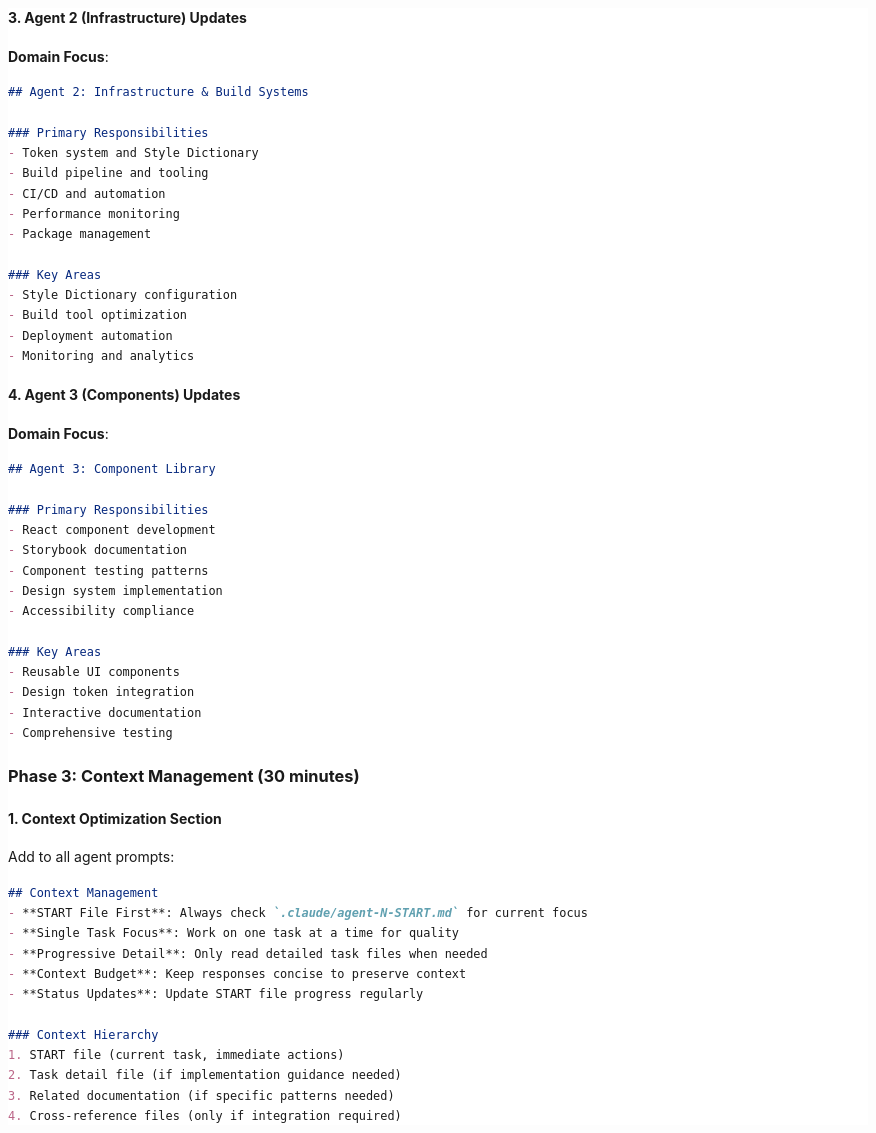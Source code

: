 #### 3. Agent 2 (Infrastructure) Updates

**Domain Focus**:

```markdown
## Agent 2: Infrastructure & Build Systems

### Primary Responsibilities
- Token system and Style Dictionary
- Build pipeline and tooling
- CI/CD and automation
- Performance monitoring
- Package management

### Key Areas
- Style Dictionary configuration
- Build tool optimization
- Deployment automation
- Monitoring and analytics
```

#### 4. Agent 3 (Components) Updates

**Domain Focus**:

```markdown
## Agent 3: Component Library

### Primary Responsibilities
- React component development
- Storybook documentation
- Component testing patterns
- Design system implementation
- Accessibility compliance

### Key Areas
- Reusable UI components
- Design token integration
- Interactive documentation
- Comprehensive testing
```

### Phase 3: Context Management (30 minutes)

#### 1. Context Optimization Section

Add to all agent prompts:

```markdown
## Context Management
- **START File First**: Always check `.claude/agent-N-START.md` for current focus
- **Single Task Focus**: Work on one task at a time for quality
- **Progressive Detail**: Only read detailed task files when needed
- **Context Budget**: Keep responses concise to preserve context
- **Status Updates**: Update START file progress regularly

### Context Hierarchy
1. START file (current task, immediate actions)
2. Task detail file (if implementation guidance needed)
3. Related documentation (if specific patterns needed)
4. Cross-reference files (only if integration required)
```
